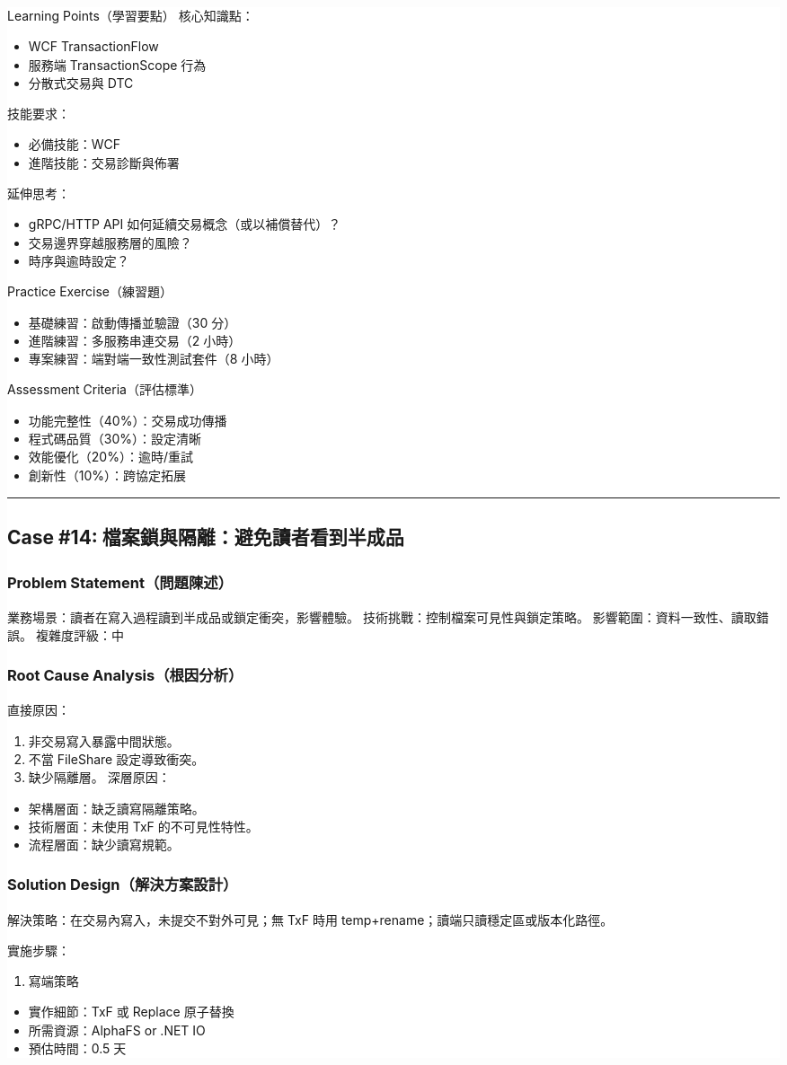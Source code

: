 Learning Points（學習要點）
核心知識點：
- WCF TransactionFlow
- 服務端 TransactionScope 行為
- 分散式交易與 DTC

技能要求：
- 必備技能：WCF
- 進階技能：交易診斷與佈署

延伸思考：
- gRPC/HTTP API 如何延續交易概念（或以補償替代）？
- 交易邊界穿越服務層的風險？
- 時序與逾時設定？

Practice Exercise（練習題）
- 基礎練習：啟動傳播並驗證（30 分）
- 進階練習：多服務串連交易（2 小時）
- 專案練習：端對端一致性測試套件（8 小時）

Assessment Criteria（評估標準）
- 功能完整性（40%）：交易成功傳播
- 程式碼品質（30%）：設定清晰
- 效能優化（20%）：逾時/重試
- 創新性（10%）：跨協定拓展

------------------------------------------------------------

## Case #14: 檔案鎖與隔離：避免讀者看到半成品

### Problem Statement（問題陳述）
業務場景：讀者在寫入過程讀到半成品或鎖定衝突，影響體驗。
技術挑戰：控制檔案可見性與鎖定策略。
影響範圍：資料一致性、讀取錯誤。
複雜度評級：中

### Root Cause Analysis（根因分析）
直接原因：
1. 非交易寫入暴露中間狀態。
2. 不當 FileShare 設定導致衝突。
3. 缺少隔離層。
深層原因：
- 架構層面：缺乏讀寫隔離策略。
- 技術層面：未使用 TxF 的不可見性特性。
- 流程層面：缺少讀寫規範。

### Solution Design（解決方案設計）
解決策略：在交易內寫入，未提交不對外可見；無 TxF 時用 temp+rename；讀端只讀穩定區或版本化路徑。

實施步驟：
1. 寫端策略
- 實作細節：TxF 或 Replace 原子替換
- 所需資源：AlphaFS or .NET IO
- 預估時間：0.5 天
